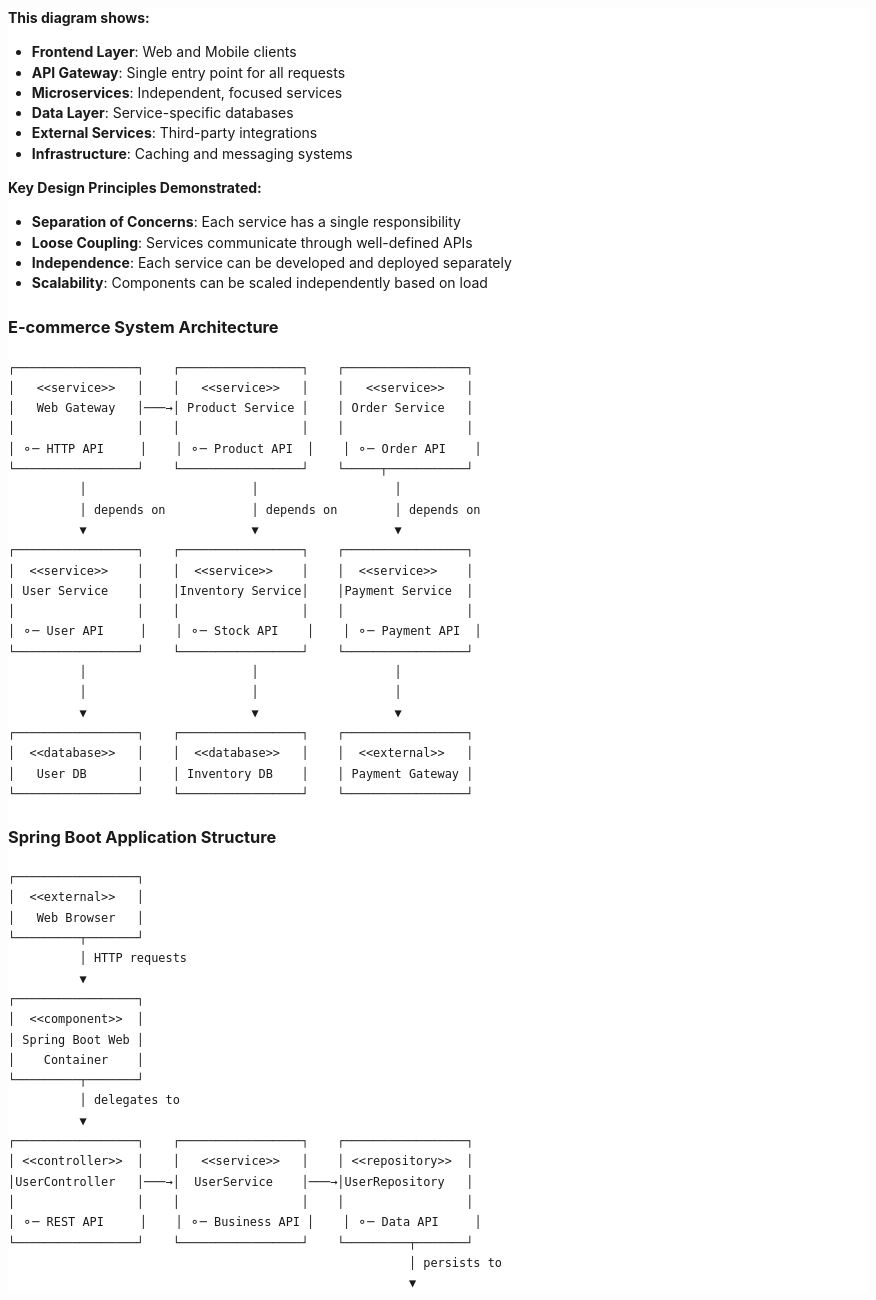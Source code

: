 **This diagram shows:**
- **Frontend Layer**: Web and Mobile clients
- **API Gateway**: Single entry point for all requests
- **Microservices**: Independent, focused services
- **Data Layer**: Service-specific databases
- **External Services**: Third-party integrations
- **Infrastructure**: Caching and messaging systems

**Key Design Principles Demonstrated:**
- **Separation of Concerns**: Each service has a single responsibility
- **Loose Coupling**: Services communicate through well-defined APIs
- **Independence**: Each service can be developed and deployed separately
- **Scalability**: Components can be scaled independently based on load

### **E-commerce System Architecture**

```
┌─────────────────┐    ┌─────────────────┐    ┌─────────────────┐
│   <<service>>   │    │   <<service>>   │    │   <<service>>   │
│   Web Gateway   │───→│ Product Service │    │ Order Service   │
│                 │    │                 │    │                 │
│ ⚬─ HTTP API     │    │ ⚬─ Product API  │    │ ⚬─ Order API    │
└─────────────────┘    └─────────────────┘    └─────┬───────────┘
          │                       │                   │
          │ depends on            │ depends on        │ depends on
          ▼                       ▼                   ▼
┌─────────────────┐    ┌─────────────────┐    ┌─────────────────┐
│  <<service>>    │    │  <<service>>    │    │  <<service>>    │
│ User Service    │    │Inventory Service│    │Payment Service  │
│                 │    │                 │    │                 │
│ ⚬─ User API     │    │ ⚬─ Stock API    │    │ ⚬─ Payment API  │
└─────────────────┘    └─────────────────┘    └─────────────────┘
          │                       │                   │
          │                       │                   │
          ▼                       ▼                   ▼
┌─────────────────┐    ┌─────────────────┐    ┌─────────────────┐
│  <<database>>   │    │  <<database>>   │    │  <<external>>   │
│   User DB       │    │ Inventory DB    │    │ Payment Gateway │
└─────────────────┘    └─────────────────┘    └─────────────────┘
```

### **Spring Boot Application Structure**

```
┌─────────────────┐
│  <<external>>   │
│   Web Browser   │
└─────────┬───────┘
          │ HTTP requests
          ▼
┌─────────────────┐
│  <<component>>  │
│ Spring Boot Web │
│    Container    │
└─────────┬───────┘
          │ delegates to
          ▼
┌─────────────────┐    ┌─────────────────┐    ┌─────────────────┐
│ <<controller>>  │    │   <<service>>   │    │ <<repository>>  │
│UserController   │───→│  UserService    │───→│UserRepository   │
│                 │    │                 │    │                 │
│ ⚬─ REST API     │    │ ⚬─ Business API │    │ ⚬─ Data API     │
└─────────────────┘    └─────────────────┘    └─────────┬───────┘
                                                        │ persists to
                                                        ▼
```